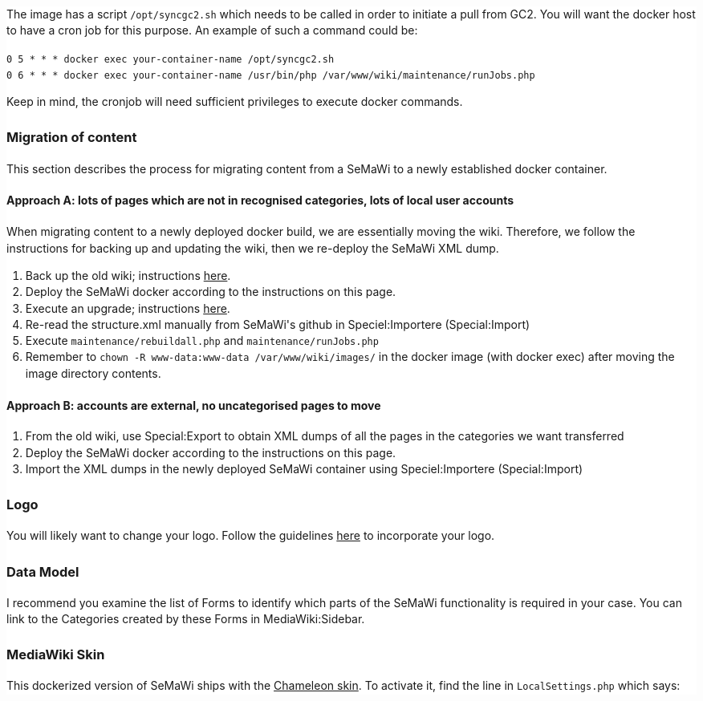 The image has a script `/opt/syncgc2.sh` which needs to be called in order to initiate a pull from GC2. You will want the docker host to have a cron job for this purpose. An example of such a command could be:

```cron
0 5 * * * docker exec your-container-name /opt/syncgc2.sh
0 6 * * * docker exec your-container-name /usr/bin/php /var/www/wiki/maintenance/runJobs.php
```

Keep in mind, the cronjob will need sufficient privileges to execute docker commands.

### Migration of content

This section describes the process for migrating content from a SeMaWi to a newly established docker container.

#### Approach A: lots of pages which are not in recognised categories, lots of local user accounts

When migrating content to a newly deployed docker build, we are essentially moving the wiki. Therefore, we follow the instructions for backing up and updating the wiki, then we re-deploy the SeMaWi XML dump.

1. Back up the old wiki; instructions [here](https://www.mediawiki.org/wiki/Manual:Backing_up_a_wiki).
2. Deploy the SeMaWi docker according to the instructions on this page.
3. Execute an upgrade; instructions [here](https://www.mediawiki.org/wiki/Manual:Upgrading).
4. Re-read the structure.xml manually from SeMaWi's github in Speciel:Importere (Special:Import)
5. Execute `maintenance/rebuildall.php` and `maintenance/runJobs.php`
6. Remember to `chown -R www-data:www-data /var/www/wiki/images/` in the docker image (with docker exec) after moving the image directory contents.

#### Approach B: accounts are external, no uncategorised pages to move

1. From the old wiki, use Special:Export to obtain XML dumps of all the pages in the categories we want transferred
2. Deploy the SeMaWi docker according to the instructions on this page.
3. Import the XML dumps in the newly deployed SeMaWi container using Speciel:Importere (Special:Import)

### Logo

You will likely want to change your logo. Follow the guidelines [here](https://www.mediawiki.org/wiki/Manual:$wgLogo) to incorporate your logo.

### Data Model

I recommend you examine the list of Forms to identify which parts of the SeMaWi functionality is required in your case. You can link to the Categories created by these Forms in MediaWiki:Sidebar.

### MediaWiki Skin

This dockerized version of SeMaWi ships with the [Chameleon skin](https://www.mediawiki.org/wiki/Skin:Chameleon). To activate it, find the line in `LocalSettings.php` which says:

